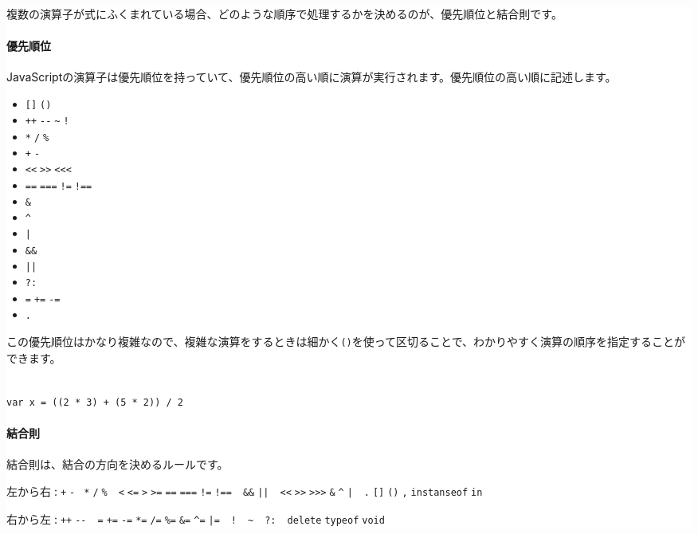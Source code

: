 複数の演算子が式にふくまれている場合、どのような順序で処理するかを決めるのが、優先順位と結合則です。

#### 優先順位

JavaScriptの演算子は優先順位を持っていて、優先順位の高い順に演算が実行されます。優先順位の高い順に記述します。

* `[]` `()`
* `++` `--` `~` `!`
* `*` `/` `%`
* `+` `-`
* `<<` `>>` `<<<`
* `==` `===` `!=` `!==`
* `&`
* `^`
* `|`
* `&&`
* `||`
* `?:`
* `=` `+=` `-=`
* `.`

この優先順位はかなり複雑なので、複雑な演算をするときは細かく`()`を使って区切ることで、わかりやすく演算の順序を指定することができます。

```

var x = ((2 * 3) + (5 * 2)) / 2

```

#### 結合則

結合則は、結合の方向を決めるルールです。

左から右
: `+` `-` ` *` `/`  `%`　`<` `<=` `>` `>=` `==` `===` `!=` `!==`　`&&` `||`　`<<` `>>` `>>>` `&` `^` `|`　`.` `[]` `()` `,` `instanseof` `in`

右から左
: `++` `--`　`=` `+=` `-=` `*=` `/=` `%=` `&=` `^=` `|=`　`!`　`~`　`?:`　`delete` `typeof` `void`







































